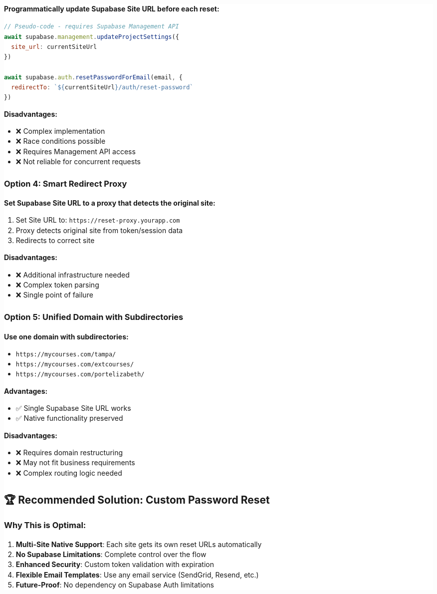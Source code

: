 **Programmatically update Supabase Site URL before each reset:**

```javascript
// Pseudo-code - requires Supabase Management API
await supabase.management.updateProjectSettings({
  site_url: currentSiteUrl
})

await supabase.auth.resetPasswordForEmail(email, {
  redirectTo: `${currentSiteUrl}/auth/reset-password`
})
```

**Disadvantages:**
- ❌ Complex implementation
- ❌ Race conditions possible
- ❌ Requires Management API access
- ❌ Not reliable for concurrent requests

### **Option 4: Smart Redirect Proxy**

**Set Supabase Site URL to a proxy that detects the original site:**

1. Set Site URL to: `https://reset-proxy.yourapp.com`
2. Proxy detects original site from token/session data
3. Redirects to correct site

**Disadvantages:**
- ❌ Additional infrastructure needed
- ❌ Complex token parsing
- ❌ Single point of failure

### **Option 5: Unified Domain with Subdirectories**

**Use one domain with subdirectories:**
- `https://mycourses.com/tampa/`
- `https://mycourses.com/extcourses/`
- `https://mycourses.com/portelizabeth/`

**Advantages:**
- ✅ Single Supabase Site URL works
- ✅ Native functionality preserved

**Disadvantages:**
- ❌ Requires domain restructuring
- ❌ May not fit business requirements
- ❌ Complex routing logic needed

## 🏆 **Recommended Solution: Custom Password Reset**

### **Why This is Optimal:**

1. **Multi-Site Native Support**: Each site gets its own reset URLs automatically
2. **No Supabase Limitations**: Complete control over the flow
3. **Enhanced Security**: Custom token validation with expiration
4. **Flexible Email Templates**: Use any email service (SendGrid, Resend, etc.)
5. **Future-Proof**: No dependency on Supabase Auth limitations
